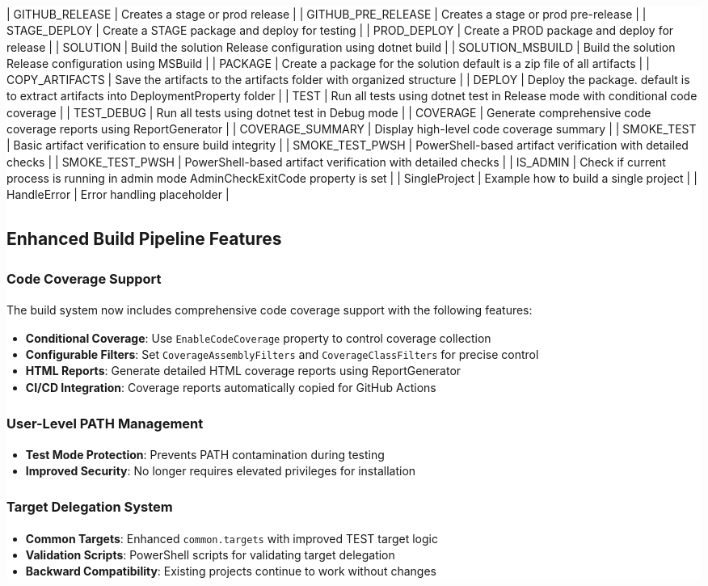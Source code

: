 | GITHUB_RELEASE      | Creates a stage or prod release |
| GITHUB_PRE_RELEASE  | Creates a stage or prod pre-release |
| STAGE_DEPLOY        | Create a STAGE package and deploy for testing |
| PROD_DEPLOY         | Create a PROD package and deploy for release |
| SOLUTION            | Build the solution Release configuration  using dotnet build |
| SOLUTION_MSBUILD    | Build the solution Release configuration  using MSBuild |
| PACKAGE             | Create a package for the solution default is a zip file of all artifacts |
| COPY_ARTIFACTS      | Save the artifacts to the artifacts folder with organized structure |
| DEPLOY              | Deploy the package. default is to extract artifacts into DeploymentProperty folder |
| TEST                | Run all tests using dotnet test in Release mode with conditional code coverage |
| TEST_DEBUG          | Run all tests using dotnet test in Debug mode |
| COVERAGE            | Generate comprehensive code coverage reports using ReportGenerator |
| COVERAGE_SUMMARY    | Display high-level code coverage summary |
| SMOKE_TEST          | Basic artifact verification to ensure build integrity |
| SMOKE_TEST_PWSH     | PowerShell-based artifact verification with detailed checks |
| SMOKE_TEST_PWSH     | PowerShell-based artifact verification with detailed checks |
| IS_ADMIN            | Check if current process is running in admin mode AdminCheckExitCode property is set |
| SingleProject       | Example how to build a single project |
| HandleError         | Error handling placeholder |

## Enhanced Build Pipeline Features

### Code Coverage Support
The build system now includes comprehensive code coverage support with the following features:

- **Conditional Coverage**: Use `EnableCodeCoverage` property to control coverage collection
- **Configurable Filters**: Set `CoverageAssemblyFilters` and `CoverageClassFilters` for precise control
- **HTML Reports**: Generate detailed HTML coverage reports using ReportGenerator
- **CI/CD Integration**: Coverage reports automatically copied for GitHub Actions

### User-Level PATH Management
- **Test Mode Protection**: Prevents PATH contamination during testing
- **Improved Security**: No longer requires elevated privileges for installation

### Target Delegation System
- **Common Targets**: Enhanced `common.targets` with improved TEST target logic
- **Validation Scripts**: PowerShell scripts for validating target delegation
- **Backward Compatibility**: Existing projects continue to work without changes

